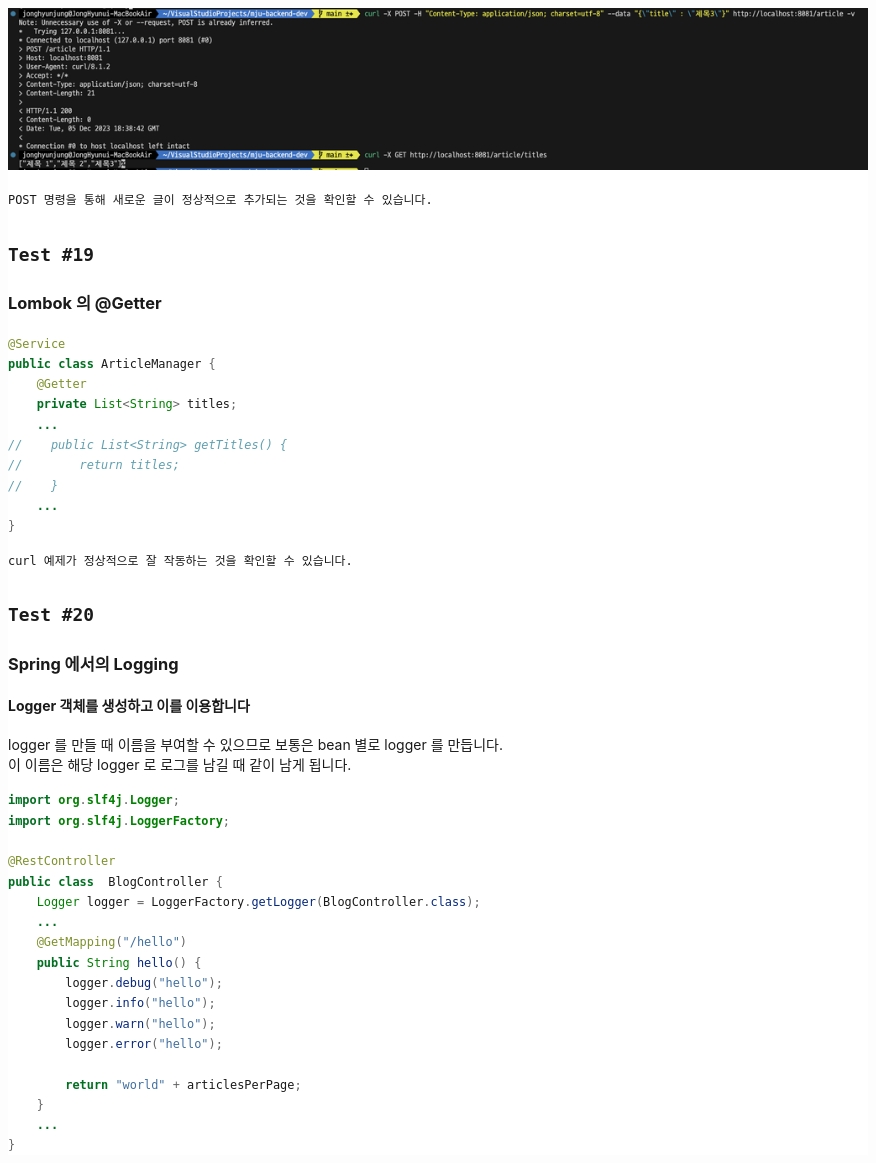 ![springboot_39](/asset/img/springboot_39.png)
```
POST 명령을 통해 새로운 글이 정상적으로 추가되는 것을 확인할 수 있습니다.
```

## `Test #19`
### Lombok 의 @Getter

```java
@Service
public class ArticleManager {
    @Getter
    private List<String> titles;
    ...
//    public List<String> getTitles() {
//        return titles;
//    }
    ...
}
```
```
curl 예제가 정상적으로 잘 작동하는 것을 확인할 수 있습니다.
```

## `Test #20`
### Spring 에서의 Logging

#### Logger 객체를 생성하고 이를 이용합니다
logger 를 만들 때 이름을 부여할 수 있으므로 보통은 bean 별로 logger 를 만듭니다. <br>
이 이름은 해당 logger 로 로그를 남길 때 같이 남게 됩니다.

```java
import org.slf4j.Logger;
import org.slf4j.LoggerFactory;

@RestController
public class  BlogController {
    Logger logger = LoggerFactory.getLogger(BlogController.class);
    ...
    @GetMapping("/hello")
    public String hello() {
        logger.debug("hello");
        logger.info("hello");
        logger.warn("hello");
        logger.error("hello");

        return "world" + articlesPerPage;
    }
    ...
}
```
